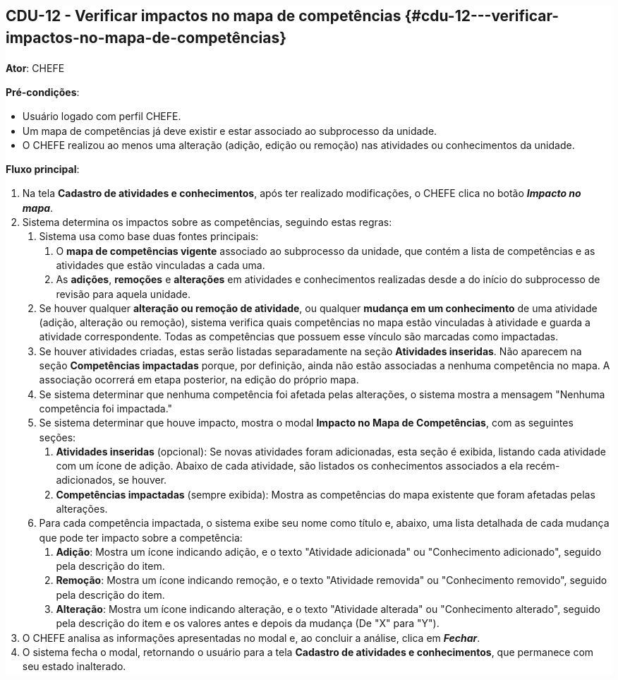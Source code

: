 ## **CDU-12 \- Verificar impactos no mapa de competências** {#cdu-12---verificar-impactos-no-mapa-de-competências}

**Ator**: CHEFE

**Pré-condições**:

* Usuário logado com perfil CHEFE.  
* Um mapa de competências já deve existir e estar associado ao subprocesso da unidade.  
* O CHEFE realizou ao menos uma alteração (adição, edição ou remoção) nas atividades ou conhecimentos da unidade.

**Fluxo principal**:

1. Na tela **Cadastro de atividades e conhecimentos**, após ter realizado modificações, o CHEFE clica no botão ***Impacto no mapa***.  
2. Sistema determina os impactos sobre as competências, seguindo estas regras:  
   1. Sistema usa como base duas fontes principais:  
      1. O **mapa de competências vigente** associado ao subprocesso da unidade, que contém a lista de competências e as atividades que estão vinculadas a cada uma.  
      2. As **adições**, **remoções** e **alterações** em atividades e conhecimentos realizadas desde a do início do subprocesso de revisão para aquela unidade.	  
   2. Se houver qualquer **alteração ou remoção de atividade**, ou qualquer **mudança em um conhecimento** de uma atividade (adição, alteração ou remoção), sistema verifica quais competências no mapa estão vinculadas à atividade e guarda a atividade correspondente. Todas as competências que possuem esse vínculo são marcadas como impactadas.  
   3. Se houver atividades criadas, estas serão listadas separadamente na seção **Atividades inseridas**. Não aparecem na seção **Competências impactadas** porque, por definição, ainda não estão associadas a nenhuma competência no mapa. A associação ocorrerá em etapa posterior, na edição do próprio mapa.  
   4. Se sistema determinar que nenhuma competência foi afetada pelas alterações, o sistema mostra a mensagem "Nenhuma competência foi impactada."  
   5. Se sistema determinar que houve impacto, mostra o modal **Impacto no Mapa de Competências**, com as seguintes seções:  
      1. **Atividades inseridas** (opcional): Se novas atividades foram adicionadas, esta seção é exibida, listando cada atividade com um ícone de adição. Abaixo de cada atividade, são listados os conhecimentos associados a ela recém-adicionados, se houver.  
      2. **Competências impactadas** (sempre exibida): Mostra as competências do mapa existente que foram afetadas pelas alterações.  
   6. Para cada competência impactada, o sistema exibe seu nome como título e, abaixo, uma lista detalhada de cada mudança que pode ter impacto sobre a competência:  
      1. **Adição**: Mostra um ícone indicando adição, e o texto "Atividade adicionada" ou "Conhecimento adicionado", seguido pela descrição do item.  
      2. **Remoção**: Mostra um ícone indicando remoção, e o texto "Atividade removida" ou "Conhecimento removido", seguido pela descrição do item.  
      3. **Alteração**: Mostra um ícone indicando alteração, e o texto "Atividade alterada" ou "Conhecimento alterado", seguido pela descrição do item e os valores antes e depois da mudança (De "X" para "Y").  
3. O CHEFE analisa as informações apresentadas no modal e, ao concluir a análise, clica em ***Fechar***.  
4. O sistema fecha o modal, retornando o usuário para a tela **Cadastro de atividades e conhecimentos**, que permanece com seu estado inalterado.
